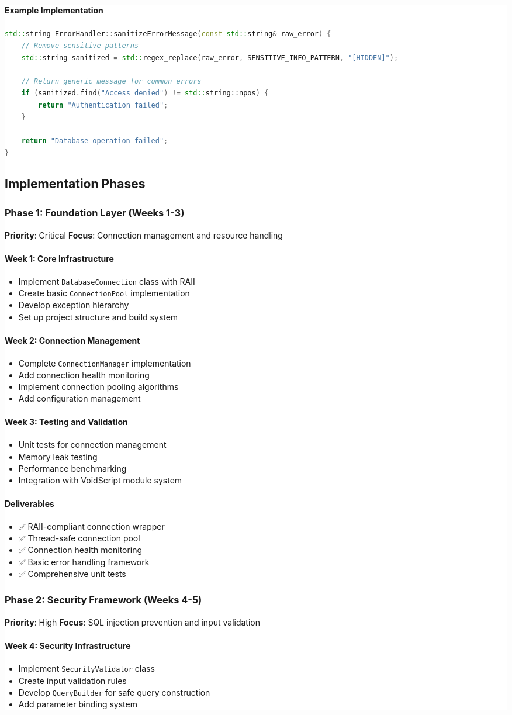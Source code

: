 #### Example Implementation
```cpp
std::string ErrorHandler::sanitizeErrorMessage(const std::string& raw_error) {
    // Remove sensitive patterns
    std::string sanitized = std::regex_replace(raw_error, SENSITIVE_INFO_PATTERN, "[HIDDEN]");
    
    // Return generic message for common errors
    if (sanitized.find("Access denied") != std::string::npos) {
        return "Authentication failed";
    }
    
    return "Database operation failed";
}
```

## Implementation Phases

### Phase 1: Foundation Layer (Weeks 1-3)
**Priority**: Critical
**Focus**: Connection management and resource handling

#### Week 1: Core Infrastructure
- Implement `DatabaseConnection` class with RAII
- Create basic `ConnectionPool` implementation
- Develop exception hierarchy
- Set up project structure and build system

#### Week 2: Connection Management
- Complete `ConnectionManager` implementation
- Add connection health monitoring
- Implement connection pooling algorithms
- Add configuration management

#### Week 3: Testing and Validation
- Unit tests for connection management
- Memory leak testing
- Performance benchmarking
- Integration with VoidScript module system

#### Deliverables
- ✅ RAII-compliant connection wrapper
- ✅ Thread-safe connection pool
- ✅ Connection health monitoring
- ✅ Basic error handling framework
- ✅ Comprehensive unit tests

### Phase 2: Security Framework (Weeks 4-5)
**Priority**: High
**Focus**: SQL injection prevention and input validation

#### Week 4: Security Infrastructure
- Implement `SecurityValidator` class
- Create input validation rules
- Develop `QueryBuilder` for safe query construction
- Add parameter binding system

